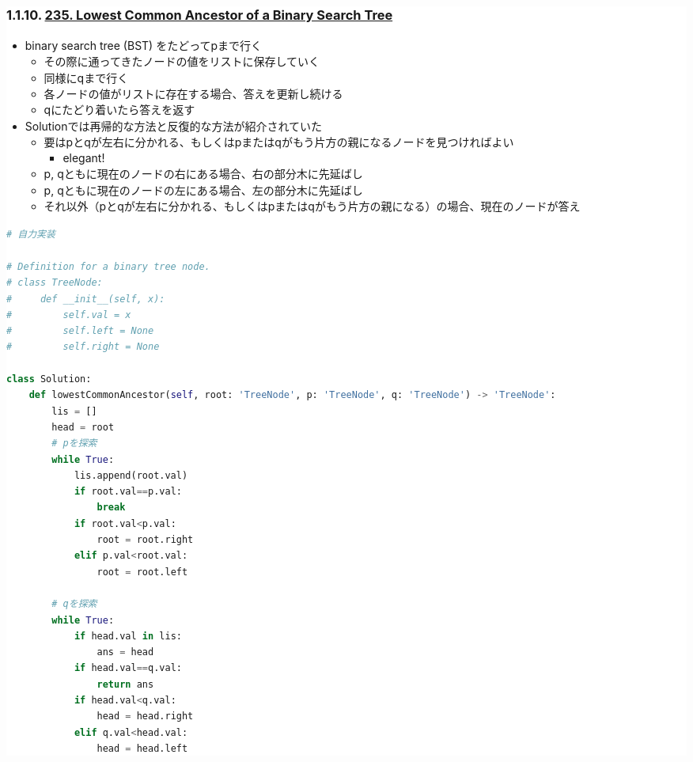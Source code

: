 ### 1.1.10. [235. Lowest Common Ancestor of a Binary Search Tree](https://leetcode.com/problems/lowest-common-ancestor-of-a-binary-search-tree/)

- binary search tree (BST) をたどってpまで行く
    - その際に通ってきたノードの値をリストに保存していく
    - 同様にqまで行く
    - 各ノードの値がリストに存在する場合、答えを更新し続ける
    - qにたどり着いたら答えを返す
- Solutionでは再帰的な方法と反復的な方法が紹介されていた
    - 要はpとqが左右に分かれる、もしくはpまたはqがもう片方の親になるノードを見つければよい
        - elegant!
    - p, qともに現在のノードの右にある場合、右の部分木に先延ばし
    - p, qともに現在のノードの左にある場合、左の部分木に先延ばし
    - それ以外（pとqが左右に分かれる、もしくはpまたはqがもう片方の親になる）の場合、現在のノードが答え

```python
# 自力実装

# Definition for a binary tree node.
# class TreeNode:
#     def __init__(self, x):
#         self.val = x
#         self.left = None
#         self.right = None

class Solution:
    def lowestCommonAncestor(self, root: 'TreeNode', p: 'TreeNode', q: 'TreeNode') -> 'TreeNode':
        lis = []
        head = root
        # pを探索
        while True:
            lis.append(root.val)
            if root.val==p.val:
                break
            if root.val<p.val:
                root = root.right
            elif p.val<root.val:
                root = root.left

        # qを探索
        while True:
            if head.val in lis:
                ans = head
            if head.val==q.val:
                return ans
            if head.val<q.val:
                head = head.right
            elif q.val<head.val:
                head = head.left
```

